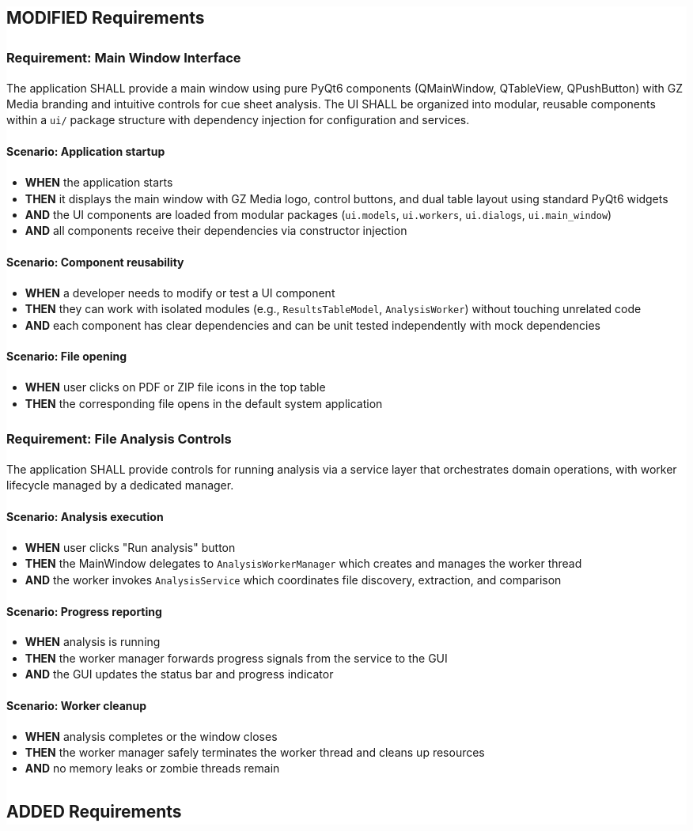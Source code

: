 ## MODIFIED Requirements

### Requirement: Main Window Interface
The application SHALL provide a main window using pure PyQt6 components (QMainWindow, QTableView, QPushButton) with GZ Media branding and intuitive controls for cue sheet analysis. The UI SHALL be organized into modular, reusable components within a `ui/` package structure with dependency injection for configuration and services.

#### Scenario: Application startup
- **WHEN** the application starts
- **THEN** it displays the main window with GZ Media logo, control buttons, and dual table layout using standard PyQt6 widgets
- **AND** the UI components are loaded from modular packages (`ui.models`, `ui.workers`, `ui.dialogs`, `ui.main_window`)
- **AND** all components receive their dependencies via constructor injection

#### Scenario: Component reusability
- **WHEN** a developer needs to modify or test a UI component
- **THEN** they can work with isolated modules (e.g., `ResultsTableModel`, `AnalysisWorker`) without touching unrelated code
- **AND** each component has clear dependencies and can be unit tested independently with mock dependencies

#### Scenario: File opening
- **WHEN** user clicks on PDF or ZIP file icons in the top table
- **THEN** the corresponding file opens in the default system application

### Requirement: File Analysis Controls
The application SHALL provide controls for running analysis via a service layer that orchestrates domain operations, with worker lifecycle managed by a dedicated manager.

#### Scenario: Analysis execution
- **WHEN** user clicks "Run analysis" button
- **THEN** the MainWindow delegates to `AnalysisWorkerManager` which creates and manages the worker thread
- **AND** the worker invokes `AnalysisService` which coordinates file discovery, extraction, and comparison

#### Scenario: Progress reporting
- **WHEN** analysis is running
- **THEN** the worker manager forwards progress signals from the service to the GUI
- **AND** the GUI updates the status bar and progress indicator

#### Scenario: Worker cleanup
- **WHEN** analysis completes or the window closes
- **THEN** the worker manager safely terminates the worker thread and cleans up resources
- **AND** no memory leaks or zombie threads remain

## ADDED Requirements
